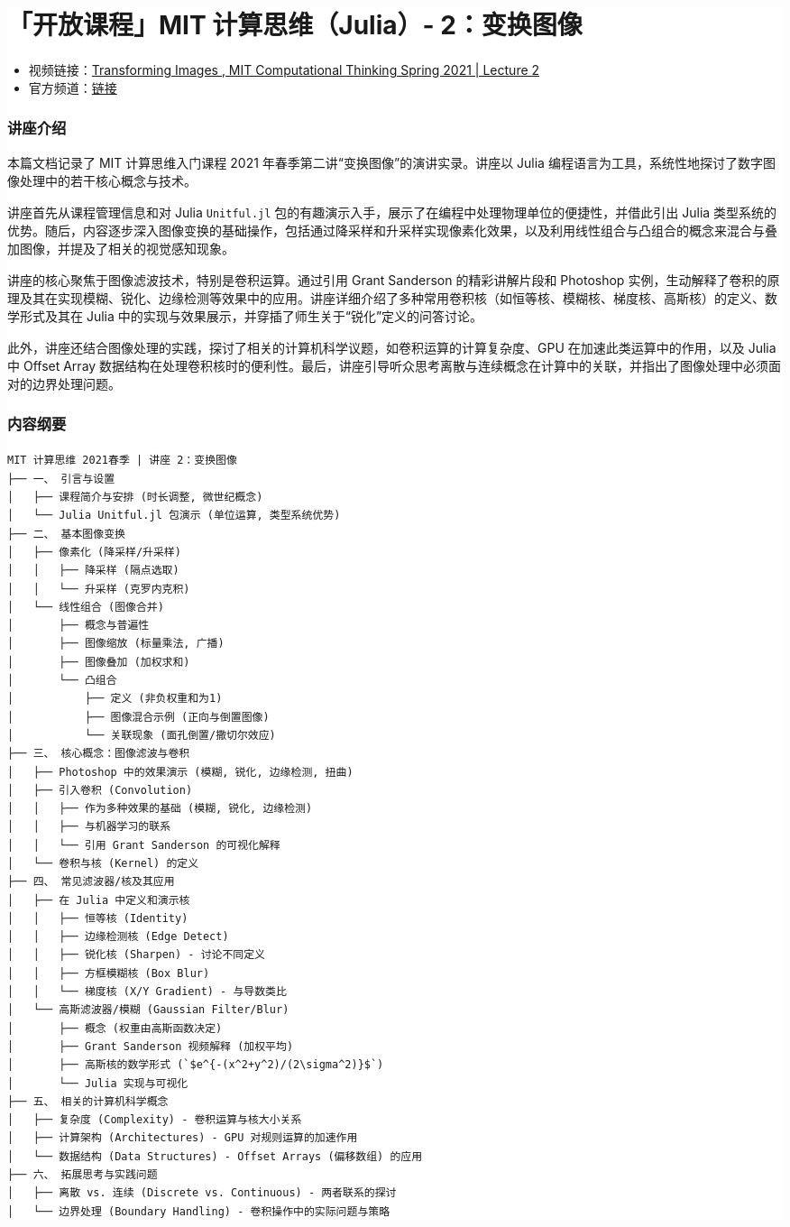 # 「开放课程」MIT 计算思维（Julia）- 2：变换图像

- 视频链接：[Transforming Images , MIT Computational Thinking Spring 2021 | Lecture 2](https://www.youtube.com/watch?v=uZYVjDDZW9A&list=PLP8iPy9hna6T56GkMHEdSrjCCheNuEwI0&index=2)
- 官方频道：[链接](https://www.youtube.com/@TheJuliaLanguage)


### 讲座介绍

本篇文档记录了 MIT 计算思维入门课程 2021 年春季第二讲“变换图像”的演讲实录。讲座以 Julia 编程语言为工具，系统性地探讨了数字图像处理中的若干核心概念与技术。

讲座首先从课程管理信息和对 Julia `Unitful.jl` 包的有趣演示入手，展示了在编程中处理物理单位的便捷性，并借此引出 Julia 类型系统的优势。随后，内容逐步深入图像变换的基础操作，包括通过降采样和升采样实现像素化效果，以及利用线性组合与凸组合的概念来混合与叠加图像，并提及了相关的视觉感知现象。

讲座的核心聚焦于图像滤波技术，特别是卷积运算。通过引用 Grant Sanderson 的精彩讲解片段和 Photoshop 实例，生动解释了卷积的原理及其在实现模糊、锐化、边缘检测等效果中的应用。讲座详细介绍了多种常用卷积核（如恒等核、模糊核、梯度核、高斯核）的定义、数学形式及其在 Julia 中的实现与效果展示，并穿插了师生关于“锐化”定义的问答讨论。

此外，讲座还结合图像处理的实践，探讨了相关的计算机科学议题，如卷积运算的计算复杂度、GPU 在加速此类运算中的作用，以及 Julia 中 Offset Array 数据结构在处理卷积核时的便利性。最后，讲座引导听众思考离散与连续概念在计算中的关联，并指出了图像处理中必须面对的边界处理问题。

### 内容纲要

```
MIT 计算思维 2021春季 | 讲座 2：变换图像
├── 一、 引言与设置
│   ├── 课程简介与安排 (时长调整, 微世纪概念)
│   └── Julia Unitful.jl 包演示 (单位运算, 类型系统优势)
├── 二、 基本图像变换
│   ├── 像素化 (降采样/升采样)
│   │   ├── 降采样 (隔点选取)
│   │   └── 升采样 (克罗内克积)
│   └── 线性组合 (图像合并)
│       ├── 概念与普遍性
│       ├── 图像缩放 (标量乘法, 广播)
│       ├── 图像叠加 (加权求和)
│       └── 凸组合
│           ├── 定义 (非负权重和为1)
│           ├── 图像混合示例 (正向与倒置图像)
│           └── 关联现象 (面孔倒置/撒切尔效应)
├── 三、 核心概念：图像滤波与卷积
│   ├── Photoshop 中的效果演示 (模糊, 锐化, 边缘检测, 扭曲)
│   ├── 引入卷积 (Convolution)
│   │   ├── 作为多种效果的基础 (模糊, 锐化, 边缘检测)
│   │   ├── 与机器学习的联系
│   │   └── 引用 Grant Sanderson 的可视化解释
│   └── 卷积与核 (Kernel) 的定义
├── 四、 常见滤波器/核及其应用
│   ├── 在 Julia 中定义和演示核
│   │   ├── 恒等核 (Identity)
│   │   ├── 边缘检测核 (Edge Detect)
│   │   ├── 锐化核 (Sharpen) - 讨论不同定义
│   │   ├── 方框模糊核 (Box Blur)
│   │   └── 梯度核 (X/Y Gradient) - 与导数类比
│   └── 高斯滤波器/模糊 (Gaussian Filter/Blur)
│       ├── 概念 (权重由高斯函数决定)
│       ├── Grant Sanderson 视频解释 (加权平均)
│       ├── 高斯核的数学形式 (`$e^{-(x^2+y^2)/(2\sigma^2)}$`)
│       └── Julia 实现与可视化
├── 五、 相关的计算机科学概念
│   ├── 复杂度 (Complexity) - 卷积运算与核大小关系
│   ├── 计算架构 (Architectures) - GPU 对规则运算的加速作用
│   └── 数据结构 (Data Structures) - Offset Arrays (偏移数组) 的应用
├── 六、 拓展思考与实践问题
│   ├── 离散 vs. 连续 (Discrete vs. Continuous) - 两者联系的探讨
│   └── 边界处理 (Boundary Handling) - 卷积操作中的实际问题与策略
```